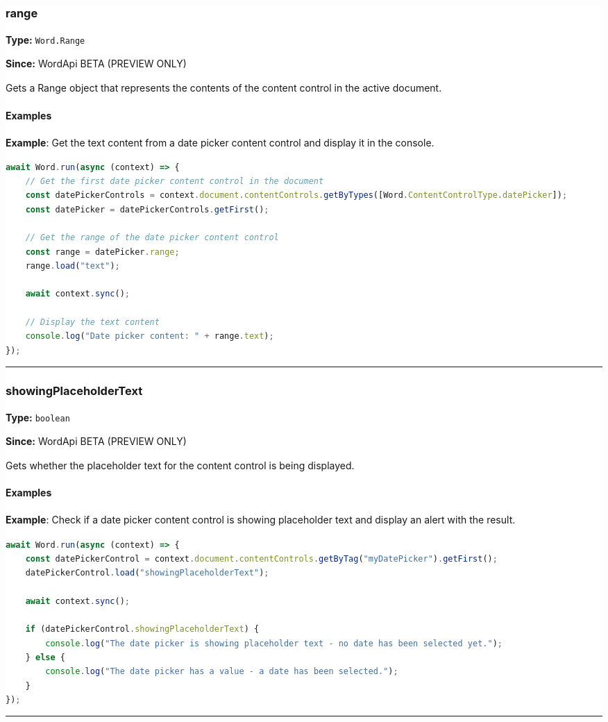 
### range

**Type:** `Word.Range`

**Since:** WordApi BETA (PREVIEW ONLY)

Gets a Range object that represents the contents of the content control in the active document.

#### Examples

**Example**: Get the text content from a date picker content control and display it in the console.

```typescript
await Word.run(async (context) => {
    // Get the first date picker content control in the document
    const datePickerControls = context.document.contentControls.getByTypes([Word.ContentControlType.datePicker]);
    const datePicker = datePickerControls.getFirst();
    
    // Get the range of the date picker content control
    const range = datePicker.range;
    range.load("text");
    
    await context.sync();
    
    // Display the text content
    console.log("Date picker content: " + range.text);
});
```

---

### showingPlaceholderText

**Type:** `boolean`

**Since:** WordApi BETA (PREVIEW ONLY)

Gets whether the placeholder text for the content control is being displayed.

#### Examples

**Example**: Check if a date picker content control is showing placeholder text and display an alert with the result.

```typescript
await Word.run(async (context) => {
    const datePickerControl = context.document.contentControls.getByTag("myDatePicker").getFirst();
    datePickerControl.load("showingPlaceholderText");
    
    await context.sync();
    
    if (datePickerControl.showingPlaceholderText) {
        console.log("The date picker is showing placeholder text - no date has been selected yet.");
    } else {
        console.log("The date picker has a value - a date has been selected.");
    }
});
```

---